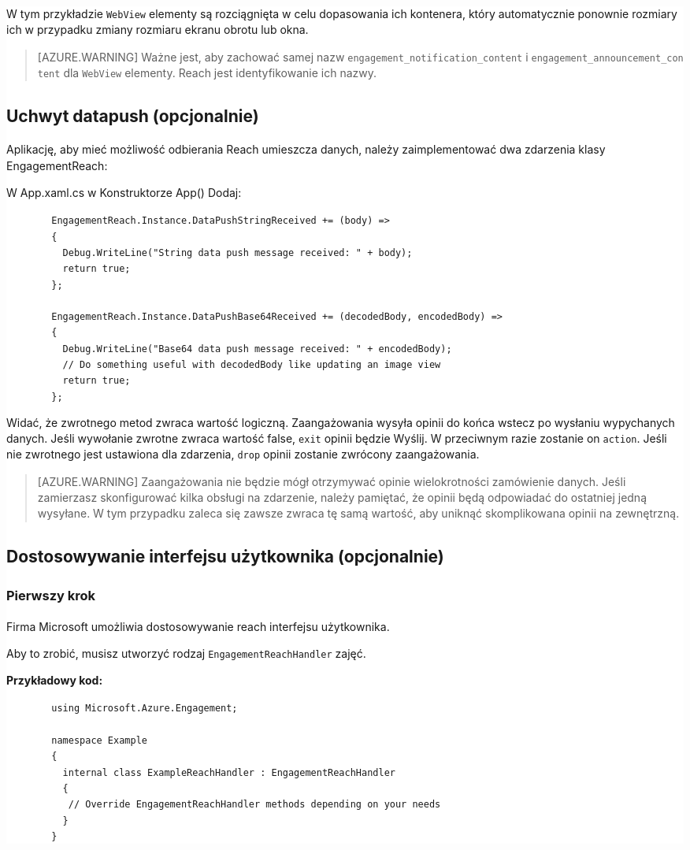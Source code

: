 
W tym przykładzie `WebView` elementy są rozciągnięta w celu dopasowania ich kontenera, który automatycznie ponownie rozmiary ich w przypadku zmiany rozmiaru ekranu obrotu lub okna.

> [AZURE.WARNING] Ważne jest, aby zachować samej nazw `engagement_notification_content` i `engagement_announcement_content` dla `WebView` elementy. Reach jest identyfikowanie ich nazwy. 

## <a name="handle-datapush-optional"></a>Uchwyt datapush (opcjonalnie)

Aplikację, aby mieć możliwość odbierania Reach umieszcza danych, należy zaimplementować dwa zdarzenia klasy EngagementReach:

W App.xaml.cs w Konstruktorze App() Dodaj:

            EngagementReach.Instance.DataPushStringReceived += (body) =>
            {
              Debug.WriteLine("String data push message received: " + body);
              return true;
            };
            
            EngagementReach.Instance.DataPushBase64Received += (decodedBody, encodedBody) =>
            {
              Debug.WriteLine("Base64 data push message received: " + encodedBody);
              // Do something useful with decodedBody like updating an image view
              return true;
            };

Widać, że zwrotnego metod zwraca wartość logiczną. Zaangażowania wysyła opinii do końca wstecz po wysłaniu wypychanych danych. Jeśli wywołanie zwrotne zwraca wartość false, `exit` opinii będzie Wyślij. W przeciwnym razie zostanie on `action`. Jeśli nie zwrotnego jest ustawiona dla zdarzenia, `drop` opinii zostanie zwrócony zaangażowania.

> [AZURE.WARNING] Zaangażowania nie będzie mógł otrzymywać opinie wielokrotności zamówienie danych. Jeśli zamierzasz skonfigurować kilka obsługi na zdarzenie, należy pamiętać, że opinii będą odpowiadać do ostatniej jedną wysyłane. W tym przypadku zaleca się zawsze zwraca tę samą wartość, aby uniknąć skomplikowana opinii na zewnętrzną.

## <a name="customize-ui-optional"></a>Dostosowywanie interfejsu użytkownika (opcjonalnie)

### <a name="first-step"></a>Pierwszy krok

Firma Microsoft umożliwia dostosowywanie reach interfejsu użytkownika.

Aby to zrobić, musisz utworzyć rodzaj `EngagementReachHandler` zajęć.

**Przykładowy kod:**

            using Microsoft.Azure.Engagement;
            
            namespace Example
            {
              internal class ExampleReachHandler : EngagementReachHandler
              {
               // Override EngagementReachHandler methods depending on your needs
              }
            }
